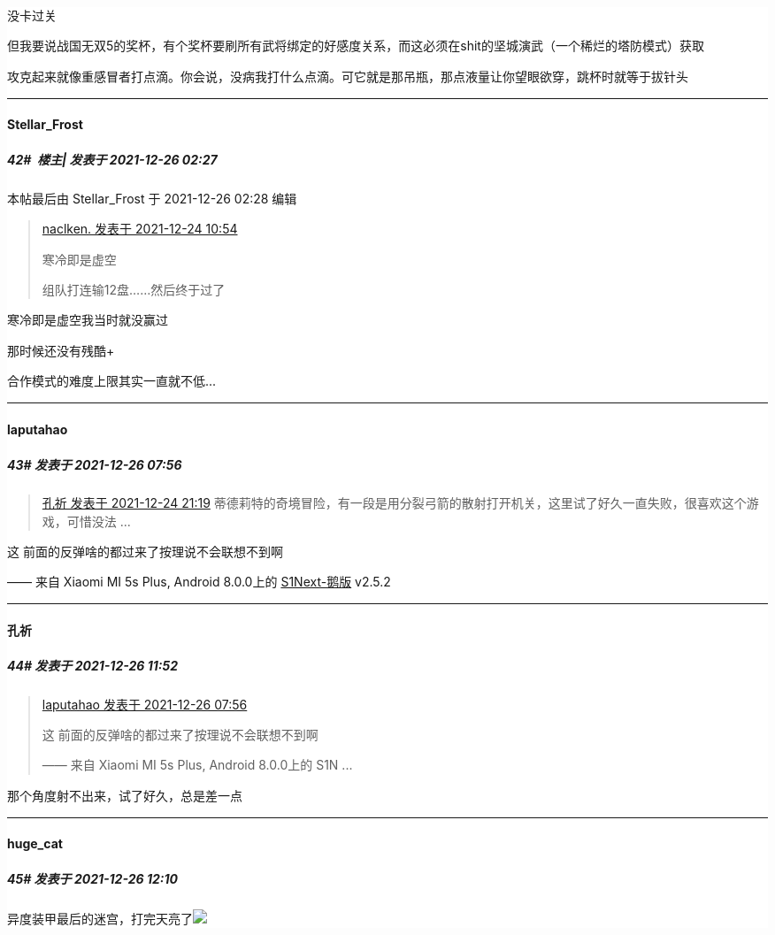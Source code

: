 没卡过关

但我要说战国无双5的奖杯，有个奖杯要刷所有武将绑定的好感度关系，而这必须在shit的坚城演武（一个稀烂的塔防模式）获取

攻克起来就像重感冒者打点滴。你会说，没病我打什么点滴。可它就是那吊瓶，那点液量让你望眼欲穿，跳杯时就等于拔针头

*****

####  Stellar_Frost  
##### 42#         楼主| 发表于 2021-12-26 02:27

 本帖最后由 Stellar_Frost 于 2021-12-26 02:28 编辑 
<blockquote><a href="httphttps://bbs.saraba1st.com/2b/forum.php?mod=redirect&amp;goto=findpost&amp;pid=54024633&amp;ptid=2043699" target="_blank">naclken. 发表于 2021-12-24 10:54</a>

寒冷即是虚空

组队打连输12盘……然后终于过了</blockquote>
寒冷即是虚空我当时就没赢过

那时候还没有残酷+

合作模式的难度上限其实一直就不低...

*****

####  laputahao  
##### 43#       发表于 2021-12-26 07:56

<blockquote><a href="httphttps://bbs.saraba1st.com/2b/forum.php?mod=redirect&amp;goto=findpost&amp;pid=54034150&amp;ptid=2043699" target="_blank">孔祈 发表于 2021-12-24 21:19</a>
蒂德莉特的奇境冒险，有一段是用分裂弓箭的散射打开机关，这里试了好久一直失败，很喜欢这个游戏，可惜没法 ...</blockquote>
这 前面的反弹啥的都过来了按理说不会联想不到啊 

—— 来自 Xiaomi MI 5s Plus, Android 8.0.0上的 [S1Next-鹅版](https://github.com/ykrank/S1-Next/releases) v2.5.2

*****

####  孔祈  
##### 44#       发表于 2021-12-26 11:52

<blockquote><a href="httphttps://bbs.saraba1st.com/2b/forum.php?mod=redirect&amp;goto=findpost&amp;pid=54047725&amp;ptid=2043699" target="_blank">laputahao 发表于 2021-12-26 07:56</a>

这 前面的反弹啥的都过来了按理说不会联想不到啊 

—— 来自 Xiaomi MI 5s Plus, Android 8.0.0上的 S1N ...</blockquote>
那个角度射不出来，试了好久，总是差一点

*****

####  huge_cat  
##### 45#       发表于 2021-12-26 12:10

异度装甲最后的迷宫，打完天亮了<img src="https://static.saraba1st.com/image/smiley/face2017/117.png" referrerpolicy="no-referrer">
